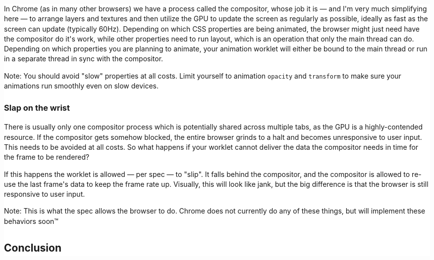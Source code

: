 
<p>
  In Chrome (as in many other browsers) we have a process called the compositor,
  whose job it is — and I'm very much simplifying here — to arrange layers and
  textures and then utilize the GPU to update the screen as regularly as possible,
  ideally as fast as the screen can update (typically 60Hz). Depending on which
  CSS properties are being animated, the browser might just need have the
  compositor do it's work, while other properties need to run layout, which is an
  operation that only the main thread can do. Depending on which properties you
  are planning to animate, your animation worklet will either be bound to the main
  thread or run in a separate thread in sync with the compositor.
</p>



<p>
  Note: You should avoid "slow" properties at all costs. Limit yourself to
  animation <code>opacity</code> and <code>transform</code> to make sure your animations run smoothly
  even on slow devices.
</p>



<h3>
  Slap on the wrist
</h3>



<p>
  There is usually only one compositor process which is potentially shared across
  multiple tabs, as the GPU is a highly-contended resource. If the compositor gets
  somehow blocked, the entire browser grinds to a halt and becomes unresponsive to
  user input. This needs to be avoided at all costs. So what happens if your
  worklet cannot deliver the data the compositor needs in time for the frame to be
  rendered?
</p>



<p>
  If this happens the worklet is allowed — per spec — to "slip". It falls behind
  the compositor, and the compositor is allowed to re-use the last frame's data to
  keep the frame rate up. Visually, this will look like jank, but the big
  difference is that the browser is still responsive to user input.
</p>



<p>
  Note: This is what the spec allows the browser to do. Chrome does not currently
  do any of these things, but will implement these behaviors soon™
</p>



<h2>
  Conclusion
</h2>
